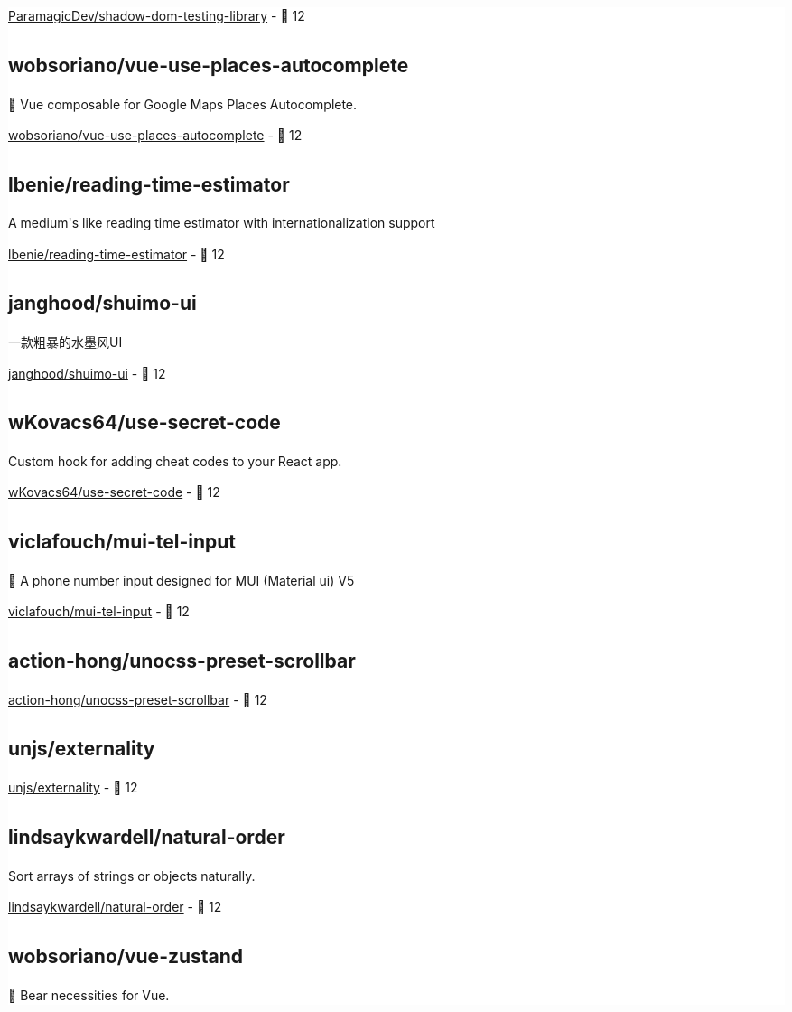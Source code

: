 [ParamagicDev/shadow-dom-testing-library](https://github.com/ParamagicDev/shadow-dom-testing-library) - 🌟 12

## wobsoriano/vue-use-places-autocomplete

📍 Vue composable for Google Maps Places Autocomplete.

[wobsoriano/vue-use-places-autocomplete](https://github.com/wobsoriano/vue-use-places-autocomplete) - 🌟 12

## lbenie/reading-time-estimator

A medium's like reading time estimator with internationalization support

[lbenie/reading-time-estimator](https://github.com/lbenie/reading-time-estimator) - 🌟 12

## janghood/shuimo-ui

一款粗暴的水墨风UI

[janghood/shuimo-ui](https://github.com/janghood/shuimo-ui) - 🌟 12

## wKovacs64/use-secret-code

Custom hook for adding cheat codes to your React app.

[wKovacs64/use-secret-code](https://github.com/wKovacs64/use-secret-code) - 🌟 12

## viclafouch/mui-tel-input

📌 A phone number input designed for MUI (Material ui) V5

[viclafouch/mui-tel-input](https://github.com/viclafouch/mui-tel-input) - 🌟 12

## action-hong/unocss-preset-scrollbar

[action-hong/unocss-preset-scrollbar](https://github.com/action-hong/unocss-preset-scrollbar) - 🌟 12

## unjs/externality

[unjs/externality](https://github.com/unjs/externality) - 🌟 12

## lindsaykwardell/natural-order

Sort arrays of strings or objects naturally.

[lindsaykwardell/natural-order](https://github.com/lindsaykwardell/natural-order) - 🌟 12

## wobsoriano/vue-zustand

🐻 Bear necessities for Vue.

